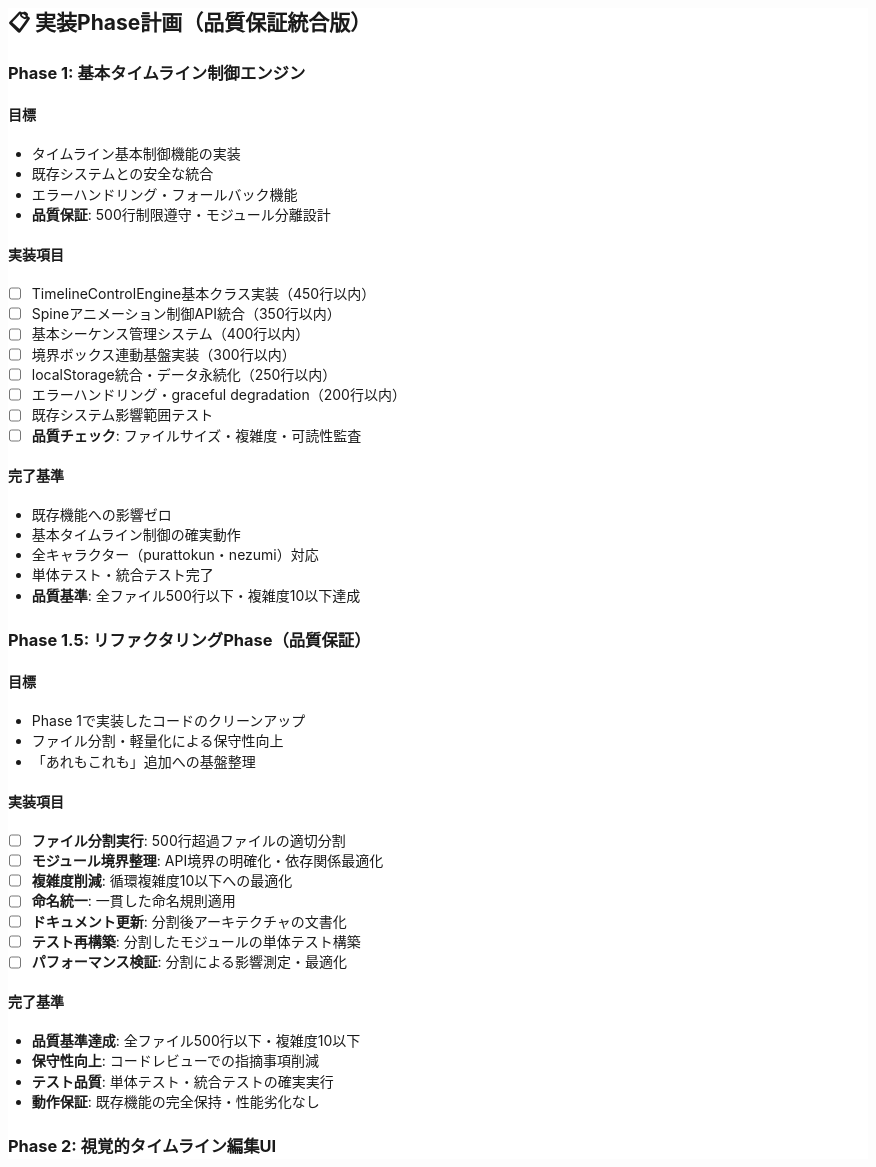 ## 📋 実装Phase計画（品質保証統合版）

### Phase 1: 基本タイムライン制御エンジン

#### 目標
- タイムライン基本制御機能の実装
- 既存システムとの安全な統合  
- エラーハンドリング・フォールバック機能
- **品質保証**: 500行制限遵守・モジュール分離設計

#### 実装項目
- [ ] TimelineControlEngine基本クラス実装（450行以内）
- [ ] Spineアニメーション制御API統合（350行以内）
- [ ] 基本シーケンス管理システム（400行以内）
- [ ] 境界ボックス連動基盤実装（300行以内）
- [ ] localStorage統合・データ永続化（250行以内）
- [ ] エラーハンドリング・graceful degradation（200行以内）
- [ ] 既存システム影響範囲テスト
- [ ] **品質チェック**: ファイルサイズ・複雑度・可読性監査

#### 完了基準
- 既存機能への影響ゼロ
- 基本タイムライン制御の確実動作
- 全キャラクター（purattokun・nezumi）対応
- 単体テスト・統合テスト完了
- **品質基準**: 全ファイル500行以下・複雑度10以下達成

### Phase 1.5: リファクタリングPhase（品質保証）

#### 目標
- Phase 1で実装したコードのクリーンアップ
- ファイル分割・軽量化による保守性向上
- 「あれもこれも」追加への基盤整理

#### 実装項目
- [ ] **ファイル分割実行**: 500行超過ファイルの適切分割
- [ ] **モジュール境界整理**: API境界の明確化・依存関係最適化
- [ ] **複雑度削減**: 循環複雑度10以下への最適化
- [ ] **命名統一**: 一貫した命名規則適用
- [ ] **ドキュメント更新**: 分割後アーキテクチャの文書化
- [ ] **テスト再構築**: 分割したモジュールの単体テスト構築
- [ ] **パフォーマンス検証**: 分割による影響測定・最適化

#### 完了基準  
- **品質基準達成**: 全ファイル500行以下・複雑度10以下
- **保守性向上**: コードレビューでの指摘事項削減
- **テスト品質**: 単体テスト・統合テストの確実実行
- **動作保証**: 既存機能の完全保持・性能劣化なし

### Phase 2: 視覚的タイムライン編集UI
